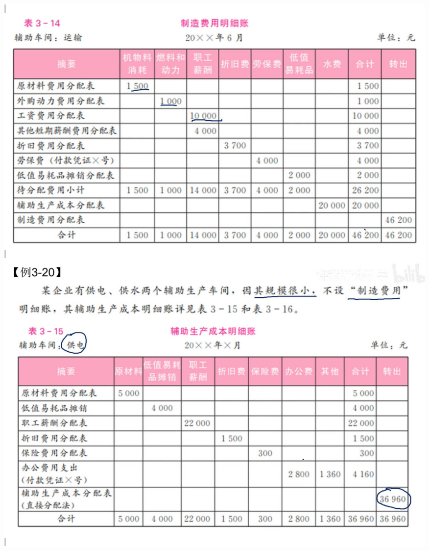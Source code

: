 | ![](./成本会计学.assets/Snipaste_2025-08-26_17-07-28.jpg)    | ![](./成本会计学.assets/Snipaste_2025-08-26_17-08-08.jpg) |